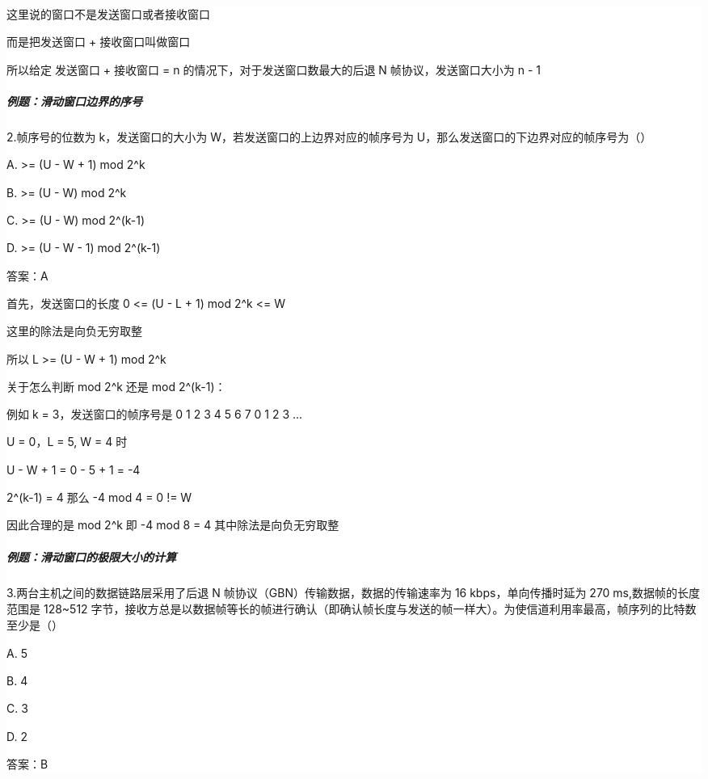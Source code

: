 这里说的窗口不是发送窗口或者接收窗口

而是把发送窗口 + 接收窗口叫做窗口

所以给定 发送窗口 + 接收窗口 = n 的情况下，对于发送窗口数最大的后退 N 帧协议，发送窗口大小为 n - 1

##### 例题：滑动窗口边界的序号

2.帧序号的位数为 k，发送窗口的大小为 W，若发送窗口的上边界对应的帧序号为 U，那么发送窗口的下边界对应的帧序号为（）

A. >= (U - W + 1) mod 2^k

B. >= (U - W) mod 2^k

C. >= (U - W) mod 2^(k-1)

D. >= (U - W - 1) mod 2^(k-1)

答案：A

首先，发送窗口的长度 0 <= (U - L + 1) mod 2^k <= W

这里的除法是向负无穷取整

所以 L >= (U - W + 1) mod 2^k

关于怎么判断 mod 2^k 还是 mod 2^(k-1)：

例如 k = 3，发送窗口的帧序号是 0 1 2 3 4 5 6 7 0 1 2 3 ...

U = 0，L = 5, W = 4 时

U - W + 1 = 0 - 5 + 1 = -4

2^(k-1) = 4 那么 -4 mod 4 = 0 != W

因此合理的是 mod 2^k 即 -4 mod 8 = 4 其中除法是向负无穷取整

##### 例题：滑动窗口的极限大小的计算

3.两台主机之间的数据链路层采用了后退 N 帧协议（GBN）传输数据，数据的传输速率为 16 kbps，单向传播时延为 270 ms,数据帧的长度范围是 128~512 字节，接收方总是以数据帧等长的帧进行确认（即确认帧长度与发送的帧一样大）。为使信道利用率最高，帧序列的比特数至少是（）

A. 5

B. 4

C. 3

D. 2

答案：B
